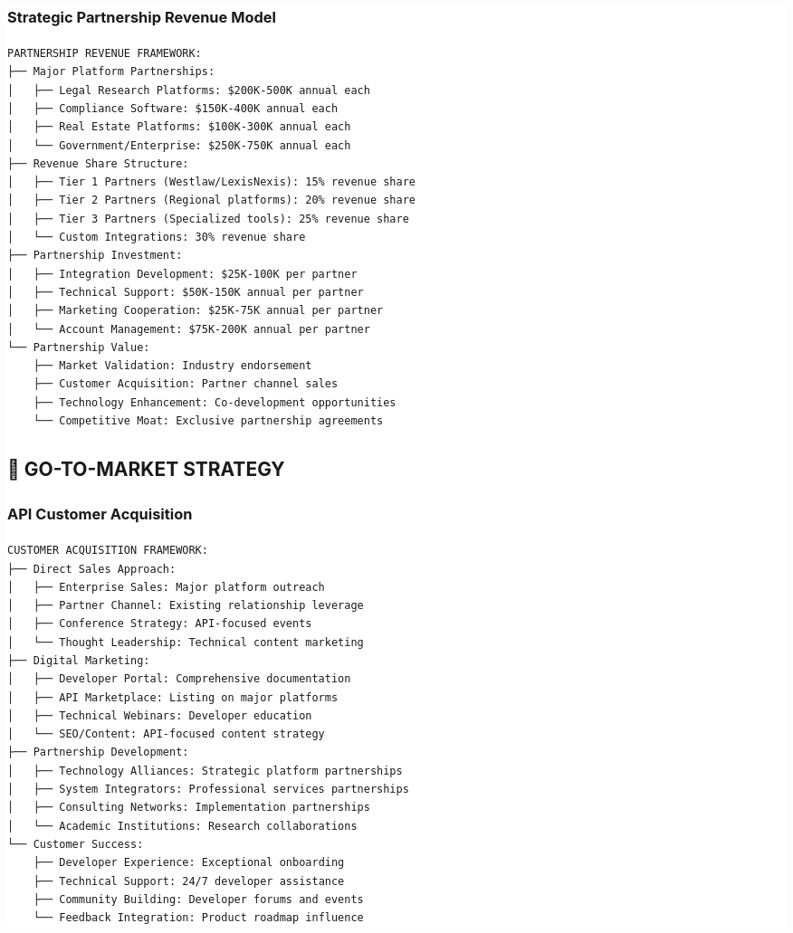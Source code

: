 ### **Strategic Partnership Revenue Model**
```
PARTNERSHIP REVENUE FRAMEWORK:
├── Major Platform Partnerships:
│   ├── Legal Research Platforms: $200K-500K annual each
│   ├── Compliance Software: $150K-400K annual each
│   ├── Real Estate Platforms: $100K-300K annual each
│   └── Government/Enterprise: $250K-750K annual each
├── Revenue Share Structure:
│   ├── Tier 1 Partners (Westlaw/LexisNexis): 15% revenue share
│   ├── Tier 2 Partners (Regional platforms): 20% revenue share
│   ├── Tier 3 Partners (Specialized tools): 25% revenue share
│   └── Custom Integrations: 30% revenue share
├── Partnership Investment:
│   ├── Integration Development: $25K-100K per partner
│   ├── Technical Support: $50K-150K annual per partner
│   ├── Marketing Cooperation: $25K-75K annual per partner
│   └── Account Management: $75K-200K annual per partner
└── Partnership Value:
    ├── Market Validation: Industry endorsement
    ├── Customer Acquisition: Partner channel sales
    ├── Technology Enhancement: Co-development opportunities
    └── Competitive Moat: Exclusive partnership agreements
```

## 🚀 GO-TO-MARKET STRATEGY

### **API Customer Acquisition**
```
CUSTOMER ACQUISITION FRAMEWORK:
├── Direct Sales Approach:
│   ├── Enterprise Sales: Major platform outreach
│   ├── Partner Channel: Existing relationship leverage
│   ├── Conference Strategy: API-focused events
│   └── Thought Leadership: Technical content marketing
├── Digital Marketing:
│   ├── Developer Portal: Comprehensive documentation
│   ├── API Marketplace: Listing on major platforms
│   ├── Technical Webinars: Developer education
│   └── SEO/Content: API-focused content strategy
├── Partnership Development:
│   ├── Technology Alliances: Strategic platform partnerships
│   ├── System Integrators: Professional services partnerships
│   ├── Consulting Networks: Implementation partnerships
│   └── Academic Institutions: Research collaborations
└── Customer Success:
    ├── Developer Experience: Exceptional onboarding
    ├── Technical Support: 24/7 developer assistance
    ├── Community Building: Developer forums and events
    └── Feedback Integration: Product roadmap influence
```
